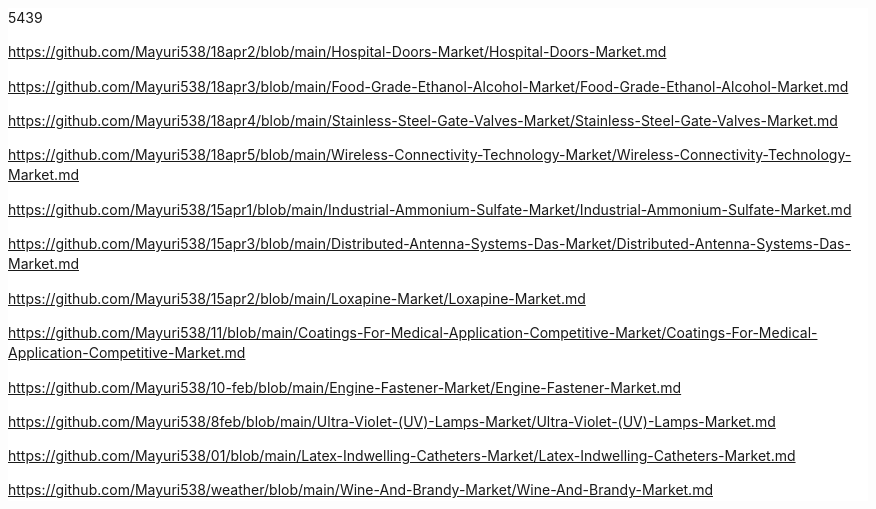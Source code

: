 5439</p><p><a href="https://github.com/Mayuri538/18apr2/blob/main/Hospital-Doors-Market/Hospital-Doors-Market.md">https://github.com/Mayuri538/18apr2/blob/main/Hospital-Doors-Market/Hospital-Doors-Market.md</a></p><p><a href="https://github.com/Mayuri538/18apr3/blob/main/Food-Grade-Ethanol-Alcohol-Market/Food-Grade-Ethanol-Alcohol-Market.md">https://github.com/Mayuri538/18apr3/blob/main/Food-Grade-Ethanol-Alcohol-Market/Food-Grade-Ethanol-Alcohol-Market.md</a></p><p><a href="https://github.com/Mayuri538/18apr4/blob/main/Stainless-Steel-Gate-Valves-Market/Stainless-Steel-Gate-Valves-Market.md">https://github.com/Mayuri538/18apr4/blob/main/Stainless-Steel-Gate-Valves-Market/Stainless-Steel-Gate-Valves-Market.md</a></p><p><a href="https://github.com/Mayuri538/18apr5/blob/main/Wireless-Connectivity-Technology-Market/Wireless-Connectivity-Technology-Market.md">https://github.com/Mayuri538/18apr5/blob/main/Wireless-Connectivity-Technology-Market/Wireless-Connectivity-Technology-Market.md</a></p><p><a href="https://github.com/Mayuri538/15apr1/blob/main/Industrial-Ammonium-Sulfate-Market/Industrial-Ammonium-Sulfate-Market.md">https://github.com/Mayuri538/15apr1/blob/main/Industrial-Ammonium-Sulfate-Market/Industrial-Ammonium-Sulfate-Market.md</a></p><p><a href="https://github.com/Mayuri538/15apr3/blob/main/Distributed-Antenna-Systems-Das-Market/Distributed-Antenna-Systems-Das-Market.md">https://github.com/Mayuri538/15apr3/blob/main/Distributed-Antenna-Systems-Das-Market/Distributed-Antenna-Systems-Das-Market.md</a></p><p><a href="https://github.com/Mayuri538/15apr2/blob/main/Loxapine-Market/Loxapine-Market.md">https://github.com/Mayuri538/15apr2/blob/main/Loxapine-Market/Loxapine-Market.md</a></p><p><a href="https://github.com/Mayuri538/11/blob/main/Coatings-For-Medical-Application-Competitive-Market/Coatings-For-Medical-Application-Competitive-Market.md">https://github.com/Mayuri538/11/blob/main/Coatings-For-Medical-Application-Competitive-Market/Coatings-For-Medical-Application-Competitive-Market.md</a></p><p><a href="https://github.com/Mayuri538/10-feb/blob/main/Engine-Fastener-Market/Engine-Fastener-Market.md">https://github.com/Mayuri538/10-feb/blob/main/Engine-Fastener-Market/Engine-Fastener-Market.md</a></p><p><a href="https://github.com/Mayuri538/8feb/blob/main/Ultra-Violet-(UV)-Lamps-Market/Ultra-Violet-(UV)-Lamps-Market.md">https://github.com/Mayuri538/8feb/blob/main/Ultra-Violet-(UV)-Lamps-Market/Ultra-Violet-(UV)-Lamps-Market.md</a></p><p><a href="https://github.com/Mayuri538/01/blob/main/Latex-Indwelling-Catheters-Market/Latex-Indwelling-Catheters-Market.md">https://github.com/Mayuri538/01/blob/main/Latex-Indwelling-Catheters-Market/Latex-Indwelling-Catheters-Market.md</a></p><p><a href="https://github.com/Mayuri538/weather/blob/main/Wine-And-Brandy-Market/Wine-And-Brandy-Market.md">https://github.com/Mayuri538/weather/blob/main/Wine-And-Brandy-Market/Wine-And-Brandy-Market.md</a></p>
